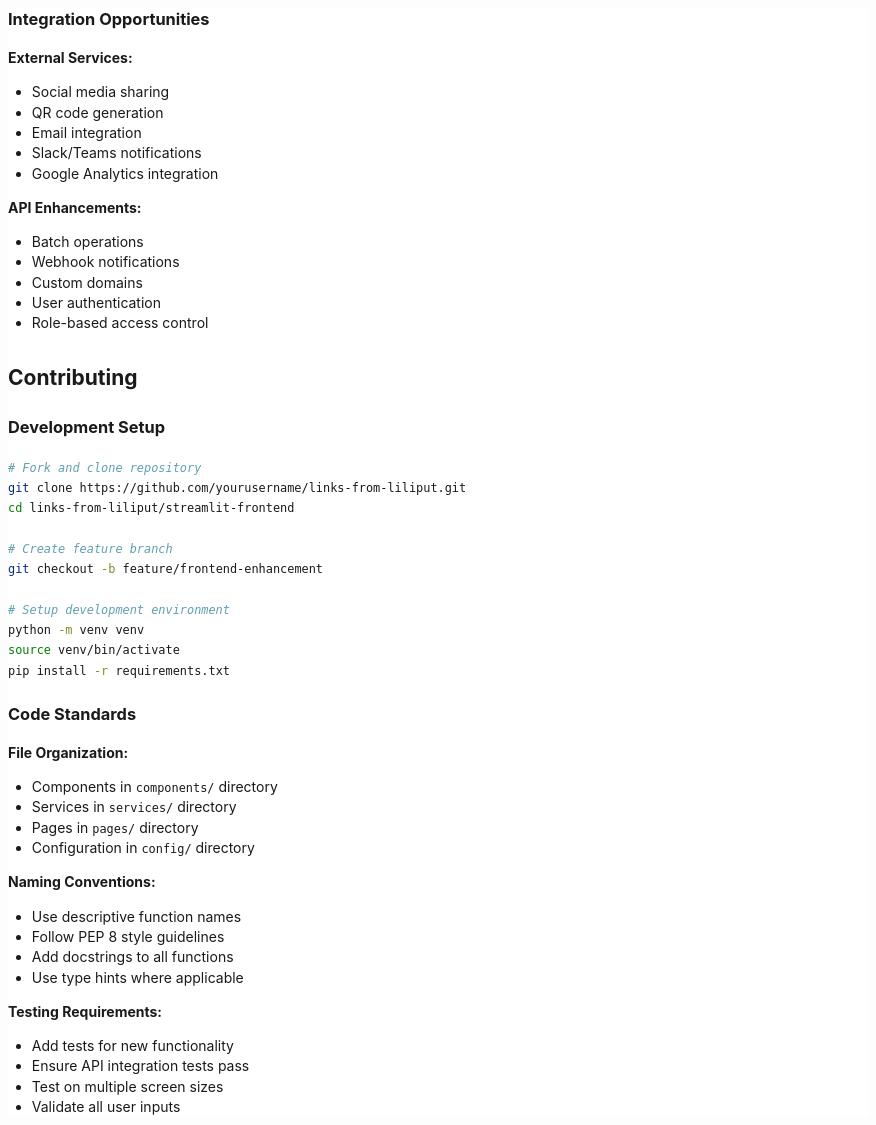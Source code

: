 ### Integration Opportunities

**External Services:**
- Social media sharing
- QR code generation
- Email integration
- Slack/Teams notifications
- Google Analytics integration

**API Enhancements:**
- Batch operations
- Webhook notifications
- Custom domains
- User authentication
- Role-based access control

## Contributing

### Development Setup

```bash
# Fork and clone repository
git clone https://github.com/yourusername/links-from-liliput.git
cd links-from-liliput/streamlit-frontend

# Create feature branch
git checkout -b feature/frontend-enhancement

# Setup development environment
python -m venv venv
source venv/bin/activate
pip install -r requirements.txt
```

### Code Standards

**File Organization:**
- Components in `components/` directory
- Services in `services/` directory
- Pages in `pages/` directory
- Configuration in `config/` directory

**Naming Conventions:**
- Use descriptive function names
- Follow PEP 8 style guidelines
- Add docstrings to all functions
- Use type hints where applicable

**Testing Requirements:**
- Add tests for new functionality
- Ensure API integration tests pass
- Test on multiple screen sizes
- Validate all user inputs
